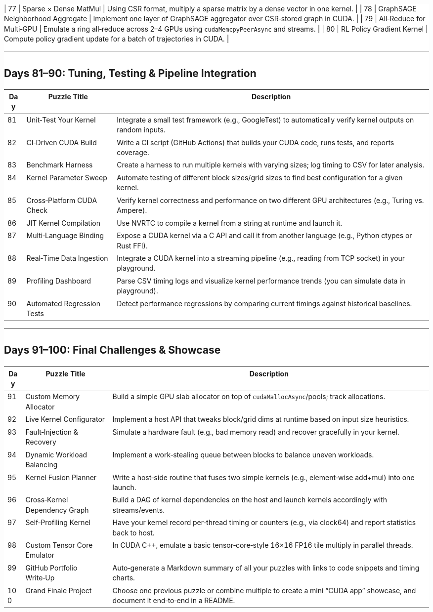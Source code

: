 | 77  | Sparse × Dense MatMul              | Using CSR format, multiply a sparse matrix by a dense vector in one kernel.                                                       |
| 78  | GraphSAGE Neighborhood Aggregate    | Implement one layer of GraphSAGE aggregator over CSR‑stored graph in CUDA.                                                         |
| 79  | All‑Reduce for Multi‑GPU           | Emulate a ring all‑reduce across 2–4 GPUs using `cudaMemcpyPeerAsync` and streams.                                                 |
| 80  | RL Policy Gradient Kernel          | Compute policy gradient update for a batch of trajectories in CUDA.                                                              |

---

## Days 81–90: Tuning, Testing & Pipeline Integration  
| Day | Puzzle Title                       | Description                                                                                                                        |
|-----|------------------------------------|------------------------------------------------------------------------------------------------------------------------------------|
| 81  | Unit‑Test Your Kernel              | Integrate a small test framework (e.g., GoogleTest) to automatically verify kernel outputs on random inputs.                       |
| 82  | CI‑Driven CUDA Build               | Write a CI script (GitHub Actions) that builds your CUDA code, runs tests, and reports coverage.                                   |
| 83  | Benchmark Harness                  | Create a harness to run multiple kernels with varying sizes; log timing to CSV for later analysis.                                 |
| 84  | Kernel Parameter Sweep             | Automate testing of different block sizes/grid sizes to find best configuration for a given kernel.                              |
| 85  | Cross‑Platform CUDA Check          | Verify kernel correctness and performance on two different GPU architectures (e.g., Turing vs. Ampere).                           |
| 86  | JIT Kernel Compilation             | Use NVRTC to compile a kernel from a string at runtime and launch it.                                                             |
| 87  | Multi‑Language Binding             | Expose a CUDA kernel via a C API and call it from another language (e.g., Python ctypes or Rust FFI).                              |
| 88  | Real‑Time Data Ingestion           | Integrate a CUDA kernel into a streaming pipeline (e.g., reading from TCP socket) in your playground.                              |
| 89  | Profiling Dashboard                | Parse CSV timing logs and visualize kernel performance trends (you can simulate data in playground).                              |
| 90  | Automated Regression Tests         | Detect performance regressions by comparing current timings against historical baselines.                                          |

---

## Days 91–100: Final Challenges & Showcase  
| Day | Puzzle Title                       | Description                                                                                                                        |
|-----|------------------------------------|------------------------------------------------------------------------------------------------------------------------------------|
| 91  | Custom Memory Allocator            | Build a simple GPU slab allocator on top of `cudaMallocAsync`/pools; track allocations.                                             |
| 92  | Live Kernel Configurator           | Implement a host API that tweaks block/grid dims at runtime based on input size heuristics.                                       |
| 93  | Fault‑Injection & Recovery         | Simulate a hardware fault (e.g., bad memory read) and recover gracefully in your kernel.                                           |
| 94  | Dynamic Workload Balancing         | Implement a work‑stealing queue between blocks to balance uneven workloads.                                                        |
| 95  | Kernel Fusion Planner              | Write a host‑side routine that fuses two simple kernels (e.g., element‑wise add+mul) into one launch.                              |
| 96  | Cross‑Kernel Dependency Graph      | Build a DAG of kernel dependencies on the host and launch kernels accordingly with streams/events.                                  |
| 97  | Self‑Profiling Kernel              | Have your kernel record per‑thread timing or counters (e.g., via clock64) and report statistics back to host.                       |
| 98  | Custom Tensor Core Emulator        | In CUDA C++, emulate a basic tensor‑core‑style 16×16 FP16 tile multiply in parallel threads.                                         |
| 99  | GitHub Portfolio Write‑Up          | Auto‑generate a Markdown summary of all your puzzles with links to code snippets and timing charts.                                 |
| 100 | Grand Finale Project               | Choose one previous puzzle or combine multiple to create a mini “CUDA app” showcase, and document it end‑to‑end in a README.         |
